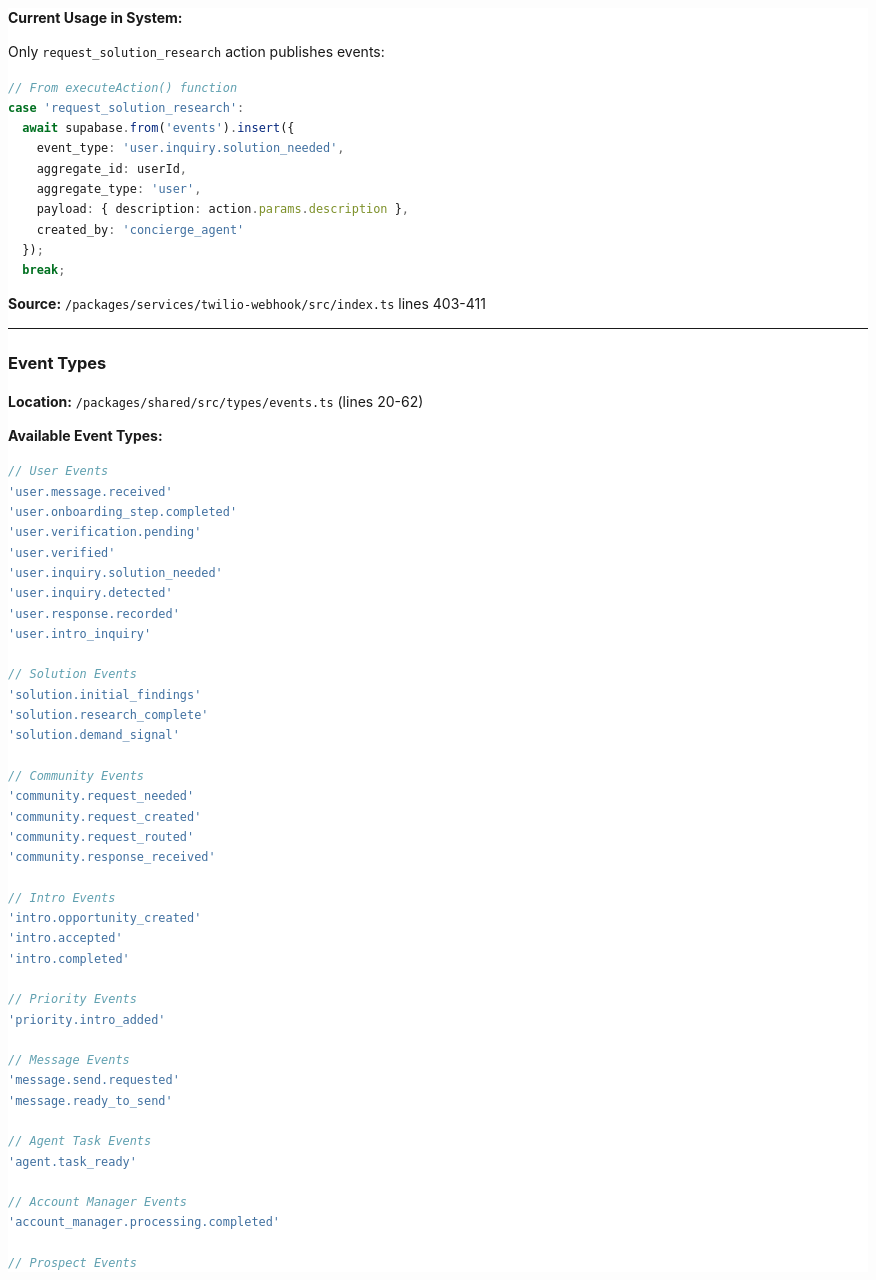 **Current Usage in System:**

Only `request_solution_research` action publishes events:
```typescript
// From executeAction() function
case 'request_solution_research':
  await supabase.from('events').insert({
    event_type: 'user.inquiry.solution_needed',
    aggregate_id: userId,
    aggregate_type: 'user',
    payload: { description: action.params.description },
    created_by: 'concierge_agent'
  });
  break;
```

**Source:** `/packages/services/twilio-webhook/src/index.ts` lines 403-411

---

### Event Types

**Location:** `/packages/shared/src/types/events.ts` (lines 20-62)

**Available Event Types:**
```typescript
// User Events
'user.message.received'
'user.onboarding_step.completed'
'user.verification.pending'
'user.verified'
'user.inquiry.solution_needed'
'user.inquiry.detected'
'user.response.recorded'
'user.intro_inquiry'

// Solution Events
'solution.initial_findings'
'solution.research_complete'
'solution.demand_signal'

// Community Events
'community.request_needed'
'community.request_created'
'community.request_routed'
'community.response_received'

// Intro Events
'intro.opportunity_created'
'intro.accepted'
'intro.completed'

// Priority Events
'priority.intro_added'

// Message Events
'message.send.requested'
'message.ready_to_send'

// Agent Task Events
'agent.task_ready'

// Account Manager Events
'account_manager.processing.completed'

// Prospect Events
```
